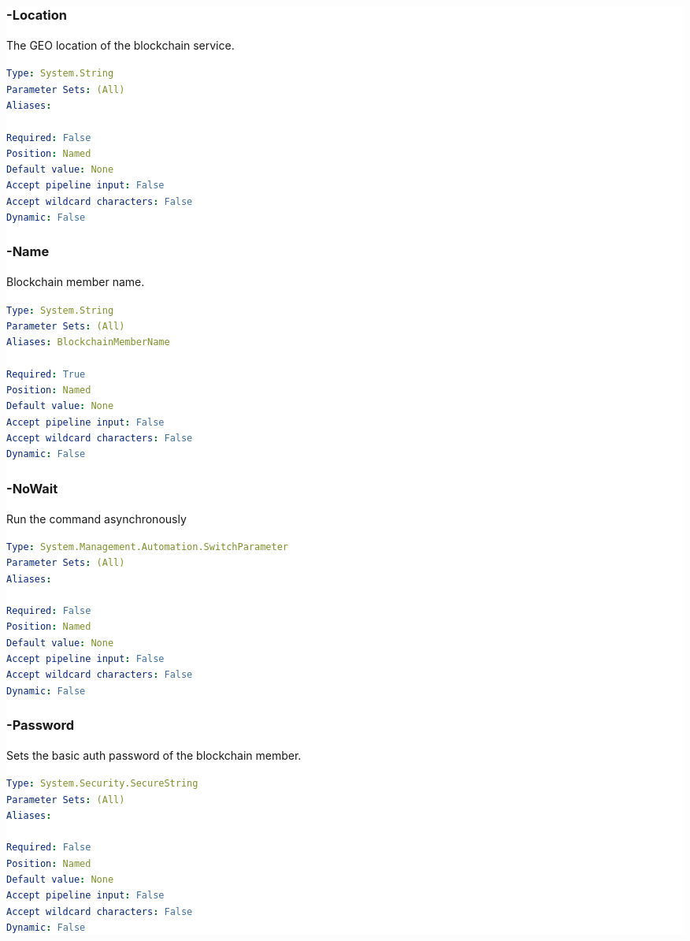 ### -Location
The GEO location of the blockchain service.

```yaml
Type: System.String
Parameter Sets: (All)
Aliases:

Required: False
Position: Named
Default value: None
Accept pipeline input: False
Accept wildcard characters: False
Dynamic: False
```

### -Name
Blockchain member name.

```yaml
Type: System.String
Parameter Sets: (All)
Aliases: BlockchainMemberName

Required: True
Position: Named
Default value: None
Accept pipeline input: False
Accept wildcard characters: False
Dynamic: False
```

### -NoWait
Run the command asynchronously

```yaml
Type: System.Management.Automation.SwitchParameter
Parameter Sets: (All)
Aliases:

Required: False
Position: Named
Default value: None
Accept pipeline input: False
Accept wildcard characters: False
Dynamic: False
```

### -Password
Sets the basic auth password of the blockchain member.

```yaml
Type: System.Security.SecureString
Parameter Sets: (All)
Aliases:

Required: False
Position: Named
Default value: None
Accept pipeline input: False
Accept wildcard characters: False
Dynamic: False
```
